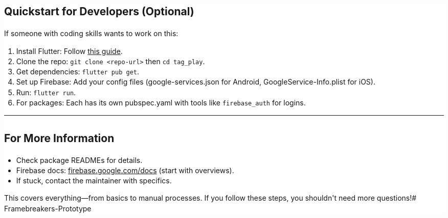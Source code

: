 ## Quickstart for Developers (Optional)

If someone with coding skills wants to work on this:

1. Install Flutter: Follow [this guide](https://docs.flutter.dev/get-started/install).
2. Clone the repo: `git clone <repo-url>` then `cd tag_play`.
3. Get dependencies: `flutter pub get`.
4. Set up Firebase: Add your config files (google-services.json for Android, GoogleService-Info.plist for iOS).
5. Run: `flutter run`.
6. For packages: Each has its own pubspec.yaml with tools like `firebase_auth` for logins.

---

## For More Information

- Check package READMEs for details.
- Firebase docs: [firebase.google.com/docs](https://firebase.google.com/docs) (start with overviews).
- If stuck, contact the maintainer with specifics.

This covers everything—from basics to manual processes. If you follow these steps, you shouldn't need more questions!# Framebreakers-Prototype
